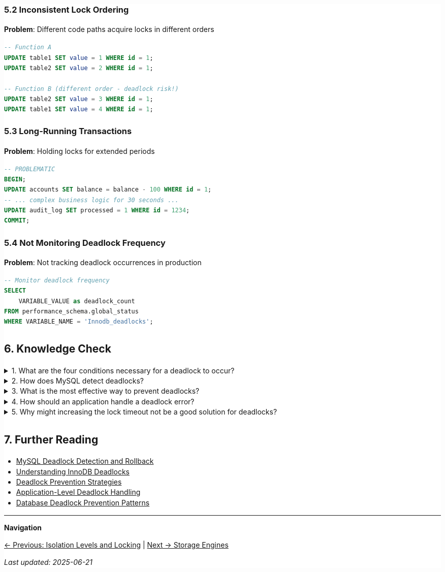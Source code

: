 ### 5.2 Inconsistent Lock Ordering
**Problem**: Different code paths acquire locks in different orders
```sql
-- Function A
UPDATE table1 SET value = 1 WHERE id = 1;
UPDATE table2 SET value = 2 WHERE id = 1;

-- Function B (different order - deadlock risk!)
UPDATE table2 SET value = 3 WHERE id = 1;
UPDATE table1 SET value = 4 WHERE id = 1;
```

### 5.3 Long-Running Transactions
**Problem**: Holding locks for extended periods
```sql
-- PROBLEMATIC
BEGIN;
UPDATE accounts SET balance = balance - 100 WHERE id = 1;
-- ... complex business logic for 30 seconds ...
UPDATE audit_log SET processed = 1 WHERE id = 1234;
COMMIT;
```

### 5.4 Not Monitoring Deadlock Frequency
**Problem**: Not tracking deadlock occurrences in production
```sql
-- Monitor deadlock frequency
SELECT 
    VARIABLE_VALUE as deadlock_count
FROM performance_schema.global_status 
WHERE VARIABLE_NAME = 'Innodb_deadlocks';
```

## 6. Knowledge Check

<details><summary>1. What are the four conditions necessary for a deadlock to occur?</summary></details>

<details><summary>2. How does MySQL detect deadlocks?</summary></details>

<details><summary>3. What is the most effective way to prevent deadlocks?</summary></details>

<details><summary>4. How should an application handle a deadlock error?</summary></details>

<details><summary>5. Why might increasing the lock timeout not be a good solution for deadlocks?</summary></details>

## 7. Further Reading

- [MySQL Deadlock Detection and Rollback](https://dev.mysql.com/doc/refman/8.0/en/innodb-deadlocks.html)
- [Understanding InnoDB Deadlocks](https://www.percona.com/blog/2014/10/28/how-to-deal-with-mysql-deadlocks/)
- [Deadlock Prevention Strategies](https://planet.mysql.com/entry/?id=32721)
- [Application-Level Deadlock Handling](https://www.oreilly.com/library/view/high-performance-mysql/9781492080503/)
- [Database Deadlock Prevention Patterns](https://martinfowler.com/articles/patterns-of-distributed-systems/deadlock-prevention.html)

---

**Navigation**

[← Previous: Isolation Levels and Locking](06-02-isolation-levels-locking.md) | [Next → Storage Engines](07-01-storage-engines.md)

_Last updated: 2025-06-21_ 